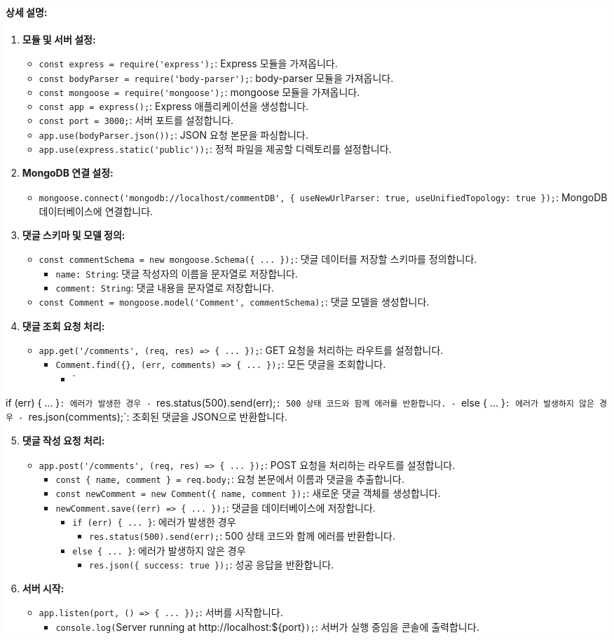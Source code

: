 #### 상세 설명:

1. **모듈 및 서버 설정:**
   - `const express = require('express');`: Express 모듈을 가져옵니다.
   - `const bodyParser = require('body-parser');`: body-parser 모듈을 가져옵니다.
   - `const mongoose = require('mongoose');`: mongoose 모듈을 가져옵니다.
   - `const app = express();`: Express 애플리케이션을 생성합니다.
   - `const port = 3000;`: 서버 포트를 설정합니다.
   - `app.use(bodyParser.json());`: JSON 요청 본문을 파싱합니다.
   - `app.use(express.static('public'));`: 정적 파일을 제공할 디렉토리를 설정합니다.

2. **MongoDB 연결 설정:**
   - `mongoose.connect('mongodb://localhost/commentDB', { useNewUrlParser: true, useUnifiedTopology: true });`: MongoDB 데이터베이스에 연결합니다.

3. **댓글 스키마 및 모델 정의:**
   - `const commentSchema = new mongoose.Schema({ ... });`: 댓글 데이터를 저장할 스키마를 정의합니다.
     - `name: String`: 댓글 작성자의 이름을 문자열로 저장합니다.
     - `comment: String`: 댓글 내용을 문자열로 저장합니다.
   - `const Comment = mongoose.model('Comment', commentSchema);`: 댓글 모델을 생성합니다.

4. **댓글 조회 요청 처리:**
   - `app.get('/comments', (req, res) => { ... });`: GET 요청을 처리하는 라우트를 설정합니다.
     - `Comment.find({}, (err, comments) => { ... });`: 모든 댓글을 조회합니다.
       - `

if (err) { ... }`: 에러가 발생한 경우
         - `res.status(500).send(err);`: 500 상태 코드와 함께 에러를 반환합니다.
       - `else { ... }`: 에러가 발생하지 않은 경우
         - `res.json(comments);`: 조회된 댓글을 JSON으로 반환합니다.

5. **댓글 작성 요청 처리:**
   - `app.post('/comments', (req, res) => { ... });`: POST 요청을 처리하는 라우트를 설정합니다.
     - `const { name, comment } = req.body;`: 요청 본문에서 이름과 댓글을 추출합니다.
     - `const newComment = new Comment({ name, comment });`: 새로운 댓글 객체를 생성합니다.
     - `newComment.save((err) => { ... });`: 댓글을 데이터베이스에 저장합니다.
       - `if (err) { ... }`: 에러가 발생한 경우
         - `res.status(500).send(err);`: 500 상태 코드와 함께 에러를 반환합니다.
       - `else { ... }`: 에러가 발생하지 않은 경우
         - `res.json({ success: true });`: 성공 응답을 반환합니다.

6. **서버 시작:**
   - `app.listen(port, () => { ... });`: 서버를 시작합니다.
     - `console.log(`Server running at http://localhost:${port}`);`: 서버가 실행 중임을 콘솔에 출력합니다.
